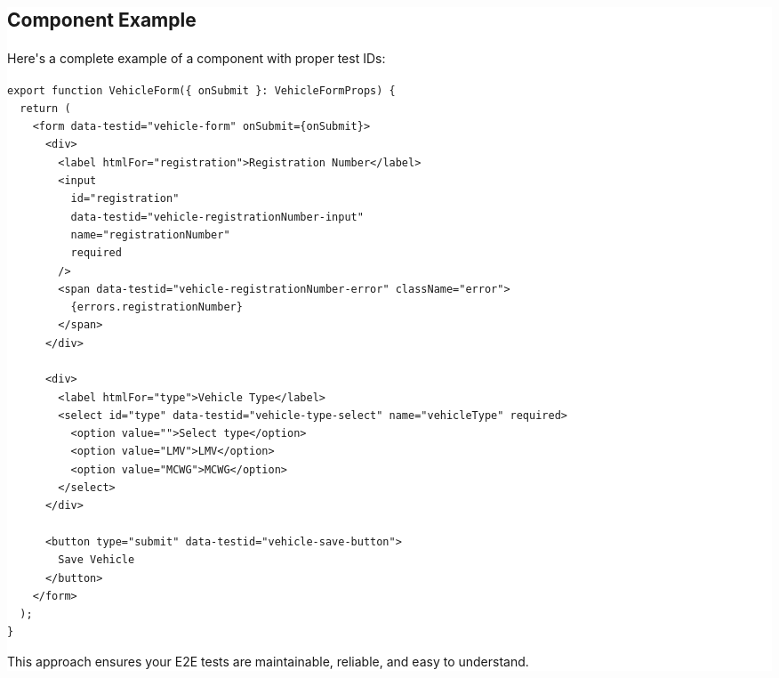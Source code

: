 ## Component Example

Here's a complete example of a component with proper test IDs:

```tsx
export function VehicleForm({ onSubmit }: VehicleFormProps) {
  return (
    <form data-testid="vehicle-form" onSubmit={onSubmit}>
      <div>
        <label htmlFor="registration">Registration Number</label>
        <input
          id="registration"
          data-testid="vehicle-registrationNumber-input"
          name="registrationNumber"
          required
        />
        <span data-testid="vehicle-registrationNumber-error" className="error">
          {errors.registrationNumber}
        </span>
      </div>

      <div>
        <label htmlFor="type">Vehicle Type</label>
        <select id="type" data-testid="vehicle-type-select" name="vehicleType" required>
          <option value="">Select type</option>
          <option value="LMV">LMV</option>
          <option value="MCWG">MCWG</option>
        </select>
      </div>

      <button type="submit" data-testid="vehicle-save-button">
        Save Vehicle
      </button>
    </form>
  );
}
```

This approach ensures your E2E tests are maintainable, reliable, and easy to understand.
